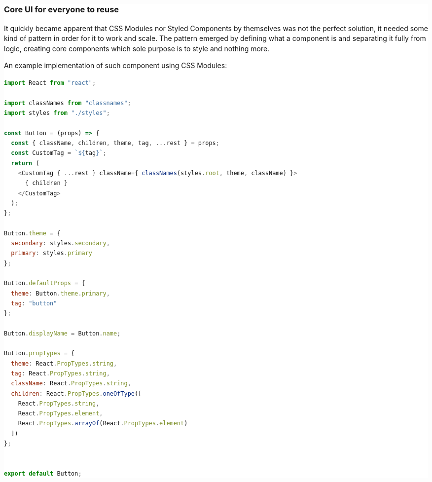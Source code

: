 ### Core UI for everyone to reuse

It quickly became apparent that CSS Modules nor Styled Components by themselves was not the perfect solution, it needed some kind of pattern in order for it to work and scale. The pattern emerged by defining what a component is and separating it fully from logic, creating core components which sole purpose is to style and nothing more.

An example implementation of such component using CSS Modules:

```javascript
import React from "react";

import classNames from "classnames";
import styles from "./styles";

const Button = (props) => {
  const { className, children, theme, tag, ...rest } = props;
  const CustomTag = `${tag}`;
  return (
    <CustomTag { ...rest } className={ classNames(styles.root, theme, className) }>
      { children }
    </CustomTag>
  );
};

Button.theme = {
  secondary: styles.secondary,
  primary: styles.primary
};

Button.defaultProps = {
  theme: Button.theme.primary,
  tag: "button"
};

Button.displayName = Button.name;

Button.propTypes = {
  theme: React.PropTypes.string,
  tag: React.PropTypes.string,
  className: React.PropTypes.string,
  children: React.PropTypes.oneOfType([
    React.PropTypes.string,
    React.PropTypes.element,
    React.PropTypes.arrayOf(React.PropTypes.element)
  ])
};


export default Button;

```

